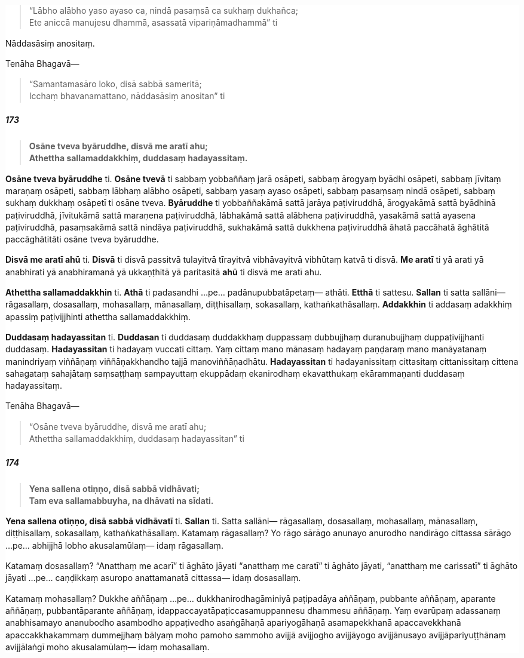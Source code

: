 > “Lābho alābho yaso ayaso ca, nindā pasaṃsā ca sukhaṃ dukhañca;  
> Ete aniccā manujesu dhammā, asassatā vipariṇāmadhammā” ti

Nāddasāsiṃ anositaṃ.

Tenāha Bhagavā—

> “Samantamasāro loko, disā sabbā sameritā;  
> Icchaṃ bhavanamattano, nāddasāsiṃ anositan” ti

##### 173

> **Osāne tveva byāruddhe, disvā me aratī ahu;**  
> **Athettha sallamaddakkhiṃ, duddasaṃ hadayassitaṃ.**

**Osāne tveva byāruddhe** ti. **Osāne tvevā** ti sabbaṃ yobbaññaṃ jarā osāpeti, sabbaṃ ārogyaṃ byādhi osāpeti, sabbaṃ jīvitaṃ maraṇaṃ osāpeti, sabbaṃ lābhaṃ alābho osāpeti, sabbaṃ yasaṃ ayaso osāpeti, sabbaṃ pasaṃsaṃ nindā osāpeti, sabbaṃ sukhaṃ dukkhaṃ osāpetī ti osāne tveva. **Byāruddhe** ti yobbaññakāmā sattā jarāya paṭiviruddhā, ārogyakāmā sattā byādhinā paṭiviruddhā, jīvitukāmā sattā maraṇena paṭiviruddhā, lābhakāmā sattā alābhena paṭiviruddhā, yasakāmā sattā ayasena paṭiviruddhā, pasaṃsakāmā sattā nindāya paṭiviruddhā, sukhakāmā sattā dukkhena paṭiviruddhā āhatā paccāhatā āghātitā paccāghātitāti osāne tveva byāruddhe.

**Disvā me aratī ahū** ti. **Disvā** ti disvā passitvā tulayitvā tīrayitvā vibhāvayitvā vibhūtaṃ katvā ti disvā. **Me aratī** ti yā arati yā anabhirati yā anabhiramanā yā ukkaṇṭhitā yā paritasitā **ahū** ti disvā me aratī ahu.

**Athettha sallamaddakkhin** ti. **Athā** ti padasandhi …pe… padānupubbatāpetaṃ— athāti. **Etthā** ti sattesu. **Sallan** ti satta sallāni— rāgasallaṃ, dosasallaṃ, mohasallaṃ, mānasallaṃ, diṭṭhisallaṃ, sokasallaṃ, kathaṅkathāsallaṃ. **Addakkhin** ti addasaṃ adakkhiṃ apassiṃ paṭivijjhinti athettha sallamaddakkhiṃ.

**Duddasaṃ hadayassitan** ti. **Duddasan** ti duddasaṃ duddakkhaṃ duppassaṃ dubbujjhaṃ duranubujjhaṃ duppaṭivijjhanti duddasaṃ. **Hadayassitan** ti hadayaṃ vuccati cittaṃ. Yaṃ cittaṃ mano mānasaṃ hadayaṃ paṇḍaraṃ mano manāyatanaṃ manindriyaṃ viññāṇaṃ viññāṇakkhandho tajjā manoviññāṇadhātu. **Hadayassitan** ti hadayanissitaṃ cittasitaṃ cittanissitaṃ cittena sahagataṃ sahajātaṃ saṃsaṭṭhaṃ sampayuttaṃ ekuppādaṃ ekanirodhaṃ ekavatthukaṃ ekārammaṇanti duddasaṃ hadayassitaṃ.

Tenāha Bhagavā—

> “Osāne tveva byāruddhe, disvā me aratī ahu;  
> Athettha sallamaddakkhiṃ, duddasaṃ hadayassitan” ti

##### 174

> **Yena sallena otiṇṇo, disā sabbā vidhāvati;**  
> **Tam eva sallamabbuyha, na dhāvati na sīdati.**

**Yena sallena otiṇṇo, disā sabbā vidhāvatī** ti. **Sallan** ti. Satta sallāni— rāgasallaṃ, dosasallaṃ, mohasallaṃ, mānasallaṃ, diṭṭhisallaṃ, sokasallaṃ, kathaṅkathāsallaṃ. Katamaṃ rāgasallaṃ? Yo rāgo sārāgo anunayo anurodho nandirāgo cittassa sārāgo …pe… abhijjhā lobho akusalamūlaṃ— idaṃ rāgasallaṃ.

Katamaṃ dosasallaṃ? “Anatthaṃ me acarī” ti āghāto jāyati “anatthaṃ me caratī” ti āghāto jāyati, “anatthaṃ me carissatī” ti āghāto jāyati …pe… caṇḍikkaṃ asuropo anattamanatā cittassa— idaṃ dosasallaṃ.

Katamaṃ mohasallaṃ? Dukkhe aññāṇaṃ …pe… dukkhanirodhagāminiyā paṭipadāya aññāṇaṃ, pubbante aññāṇaṃ, aparante aññāṇaṃ, pubbantāparante aññāṇaṃ, idappaccayatāpaṭiccasamuppannesu dhammesu aññāṇaṃ. Yaṃ evarūpaṃ adassanaṃ anabhisamayo ananubodho asambodho appaṭivedho asaṅgāhaṇā apariyogāhaṇā asamapekkhanā apaccavekkhanā apaccakkhakammaṃ dummejjhaṃ bālyaṃ moho pamoho sammoho avijjā avijjogho avijjāyogo avijjānusayo avijjāpariyuṭṭhānaṃ avijjālaṅgī moho akusalamūlaṃ— idaṃ mohasallaṃ.
